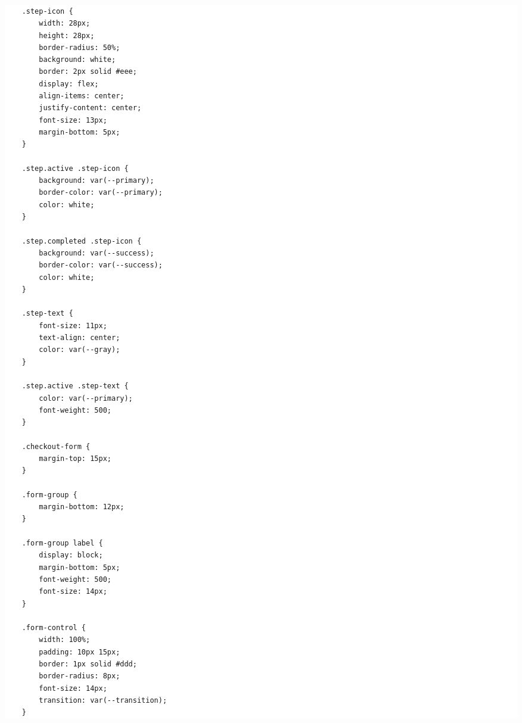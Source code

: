         .step-icon {
            width: 28px;
            height: 28px;
            border-radius: 50%;
            background: white;
            border: 2px solid #eee;
            display: flex;
            align-items: center;
            justify-content: center;
            font-size: 13px;
            margin-bottom: 5px;
        }

        .step.active .step-icon {
            background: var(--primary);
            border-color: var(--primary);
            color: white;
        }

        .step.completed .step-icon {
            background: var(--success);
            border-color: var(--success);
            color: white;
        }

        .step-text {
            font-size: 11px;
            text-align: center;
            color: var(--gray);
        }

        .step.active .step-text {
            color: var(--primary);
            font-weight: 500;
        }

        .checkout-form {
            margin-top: 15px;
        }

        .form-group {
            margin-bottom: 12px;
        }

        .form-group label {
            display: block;
            margin-bottom: 5px;
            font-weight: 500;
            font-size: 14px;
        }

        .form-control {
            width: 100%;
            padding: 10px 15px;
            border: 1px solid #ddd;
            border-radius: 8px;
            font-size: 14px;
            transition: var(--transition);
        }
